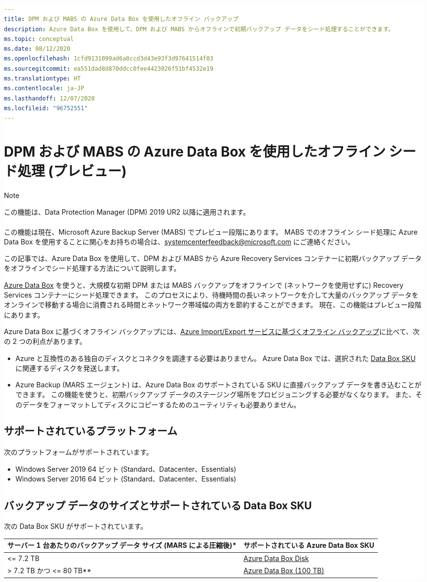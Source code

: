 ```yaml
---
title: DPM および MABS の Azure Data Box を使用したオフライン バックアップ
description: Azure Data Box を使用して、DPM および MABS からオフラインで初期バックアップ データをシード処理することができます。
ms.topic: conceptual
ms.date: 08/12/2020
ms.openlocfilehash: 1cfd9131099ad6a8ccd3d43e93f3d97641514f03
ms.sourcegitcommit: ea551dad8d870ddcc0fee4423026f51bf4532e19
ms.translationtype: HT
ms.contentlocale: ja-JP
ms.lasthandoff: 12/07/2020
ms.locfileid: "96752551"
---
```

# <a name="offline-seeding-using-azure-data-box-for-dpm-and-mabs-preview"></a>DPM および MABS の Azure Data Box を使用したオフライン シード処理 (プレビュー)

> [!NOTE]
> この機能は、Data Protection Manager (DPM) 2019 UR2 以降に適用されます。<br><br>
> この機能は現在、Microsoft Azure Backup Server (MABS) でプレビュー段階にあります。 MABS でのオフライン シード処理に Azure Data Box を使用することに関心をお持ちの場合は、[systemcenterfeedback@microsoft.com](mailto:systemcenterfeedback@microsoft.com) にご連絡ください。

この記事では、Azure Data Box を使用して、DPM および MABS から Azure Recovery Services コンテナーに初期バックアップ データをオフラインでシード処理する方法について説明します。

[Azure Data Box](../databox/data-box-overview.md) を使うと、大規模な初期 DPM または MABS バックアップをオフラインで (ネットワークを使用せずに) Recovery Services コンテナーにシード処理できます。 このプロセスにより、待機時間の長いネットワークを介して大量のバックアップ データをオンラインで移動する場合に消費される時間とネットワーク帯域幅の両方を節約することができます。 現在、この機能はプレビュー段階にあります。

Azure Data Box に基づくオフライン バックアップには、[Azure Import/Export サービスに基づくオフライン バックアップ](backup-azure-backup-server-import-export.md)に比べて、次の 2 つの利点があります。

- Azure と互換性のある独自のディスクとコネクタを調達する必要はありません。 Azure Data Box では、選択された [Data Box SKU](https://azure.microsoft.com/services/databox/data/) に関連するディスクを発送します。

- Azure Backup (MARS エージェント) は、Azure Data Box のサポートされている SKU に直接バックアップ データを書き込むことができます。 この機能を使うと、初期バックアップ データのステージング場所をプロビジョニングする必要がなくなります。 また、そのデータをフォーマットしてディスクにコピーするためのユーティリティも必要ありません。

## <a name="supported-platforms"></a>サポートされているプラットフォーム

次のプラットフォームがサポートされています。

- Windows Server 2019 64 ビット (Standard、Datacenter、Essentials)
- Windows Server 2016 64 ビット (Standard、Datacenter、Essentials)

## <a name="backup-data-size-and-supported-data-box-skus"></a>バックアップ データのサイズとサポートされている Data Box SKU

次の Data Box SKU がサポートされています。

| サーバー 1 台あたりのバックアップ データ サイズ (MARS による圧縮後)\* | サポートされている Azure Data Box SKU |
| --- | --- |
| \<= 7.2 TB | [Azure Data Box Disk](../databox/data-box-disk-overview.md) |
| > 7.2 TB かつ <= 80 TB\*\* | [Azure Data Box (100 TB)](../databox/data-box-overview.md) |
